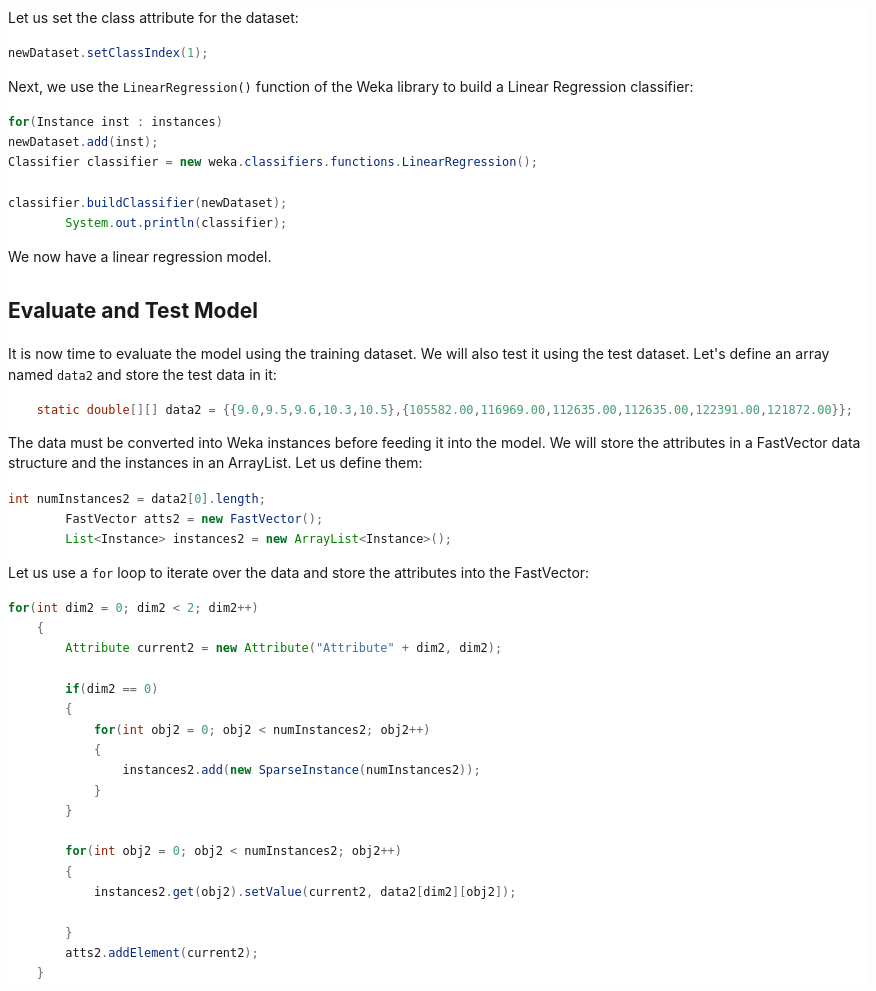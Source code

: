 Let us set the class attribute for the dataset:

```java
newDataset.setClassIndex(1);
```

Next, we use the `LinearRegression()` function of the Weka library to build a Linear Regression classifier:

```java
for(Instance inst : instances)
newDataset.add(inst);
Classifier classifier = new weka.classifiers.functions.LinearRegression();

classifier.buildClassifier(newDataset);
        System.out.println(classifier);
```

We now have a linear regression model. 

## Evaluate and Test Model

It is now time to evaluate the model using the training dataset. We will also test it using the test dataset. Let's define an array named `data2` and store the test data in it:

```java
    static double[][] data2 = {{9.0,9.5,9.6,10.3,10.5},{105582.00,116969.00,112635.00,112635.00,122391.00,121872.00}};
```

The data must be converted into Weka instances before feeding it into the model. We will store the attributes in a FastVector data structure and the instances in an ArrayList. Let us define them:

```java
int numInstances2 = data2[0].length;
        FastVector atts2 = new FastVector();
        List<Instance> instances2 = new ArrayList<Instance>();
```

Let us use a `for` loop to iterate over the data and store the attributes into the FastVector:

```java
for(int dim2 = 0; dim2 < 2; dim2++)
    {
        Attribute current2 = new Attribute("Attribute" + dim2, dim2);

        if(dim2 == 0)
        {
            for(int obj2 = 0; obj2 < numInstances2; obj2++)
            {
                instances2.add(new SparseInstance(numInstances2));
            }
        }

        for(int obj2 = 0; obj2 < numInstances2; obj2++)
        {
            instances2.get(obj2).setValue(current2, data2[dim2][obj2]);
            
        }
        atts2.addElement(current2);
    }
```
